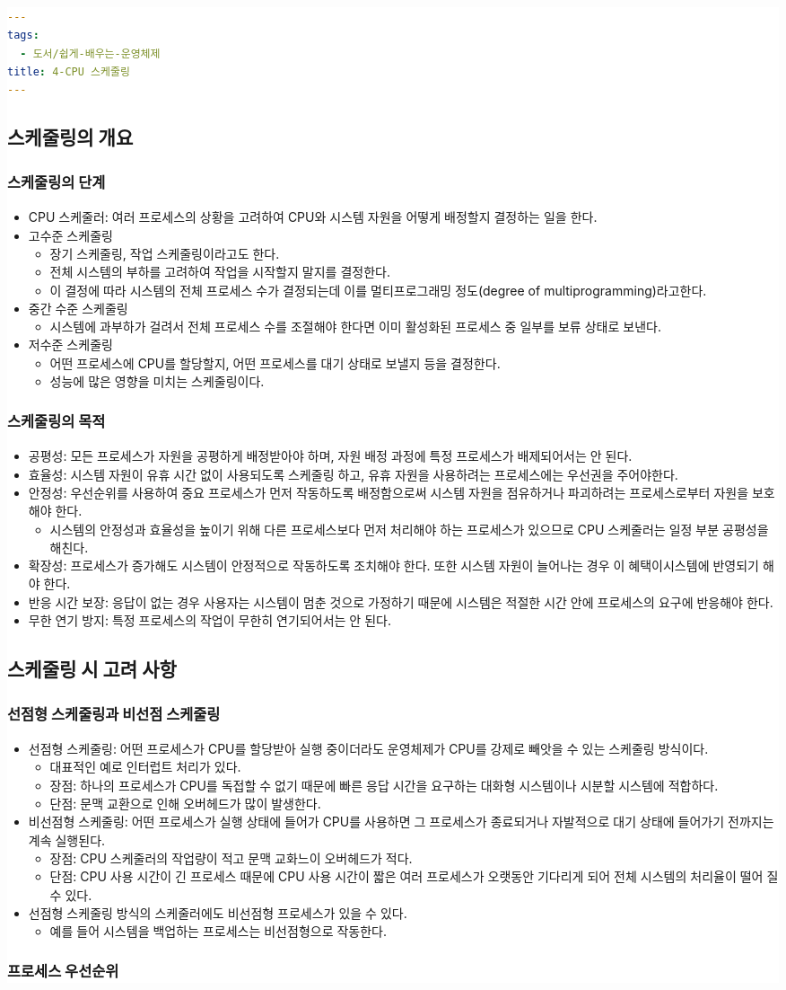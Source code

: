 ```yaml
---
tags:
  - 도서/쉽게-배우는-운영체제
title: 4-CPU 스케줄링
---
```




## 스케줄링의 개요

### 스케줄링의 단계

- CPU 스케줄러: 여러 프로세스의 상황을 고려하여 CPU와 시스템 자원을 어떻게 배정할지 결정하는 일을 한다.
- 고수준 스케줄링
    - 장기 스케줄링, 작업 스케줄링이라고도 한다.
    - 전체 시스템의 부하를 고려하여 작업을 시작할지 말지를 결정한다.
    - 이 결정에 따라 시스템의 전체 프로세스 수가 결정되는데 이를 멀티프로그래밍 정도(degree of multiprogramming)라고한다.
- 중간 수준 스케줄링
    - 시스템에 과부하가 걸려서 전체 프로세스 수를 조절해야 한다면 이미 활성화된 프로세스 중 일부를 보류 상태로 보낸다.
- 저수준 스케줄링
    - 어떤 프로세스에 CPU를 할당할지, 어떤 프로세스를 대기 상태로 보낼지 등을 결정한다.
    - 성능에 많은 영향을 미치는 스케줄링이다.

### 스케줄링의 목적

- 공평성: 모든 프로세스가 자원을 공평하게 배정받아야 하며, 자원 배정 과정에 특정 프로세스가 배제되어서는 안 된다.
- 효율성: 시스템 자원이 유휴 시간 없이 사용되도록 스케줄링 하고, 유휴 자원을 사용하려는 프로세스에는 우선권을 주어야한다.
- 안정성: 우선순위를 사용하여 중요 프로세스가 먼저 작동하도록 배정함으로써 시스템 자원을 점유하거나 파괴하려는 프로세스로부터 자원을 보호해야 한다.
    - 시스템의 안정성과 효율성을 높이기 위해 다른 프로세스보다 먼저 처리해야 하는 프로세스가 있으므로 CPU 스케줄러는 일정 부분 공평성을 해친다.
- 확장성: 프로세스가 증가해도 시스템이 안정적으로 작동하도록 조치해야 한다. 또한 시스템 자원이 늘어나는 경우 이 혜택이시스템에 반영되기 해야 한다.
- 반응 시간 보장: 응답이 없는 경우 사용자는 시스템이 멈춘 것으로 가정하기 때문에 시스템은 적절한 시간 안에 프로세스의 요구에 반응해야 한다.
- 무한 연기 방지: 특정 프로세스의 작업이 무한히 연기되어서는 안 된다.

## 스케줄링 시 고려 사항

### 선점형 스케줄링과 비선점 스케줄링

- 선점형 스케줄링: 어떤 프로세스가 CPU를 할당받아 실행 중이더라도 운영체제가 CPU를 강제로 빼앗을 수 있는 스케줄링 방식이다.
    - 대표적인 예로 인터럽트 처리가 있다.
    - 장점: 하나의 프로세스가 CPU를 독접할 수 없기 때문에 빠른 응답 시간을 요구하는 대화형 시스템이나 시분할 시스템에 적합하다.
    - 단점: 문맥 교환으로 인해 오버헤드가 많이 발생한다.
- 비선점형 스케줄링: 어떤 프로세스가 실행 상태에 들어가 CPU를 사용하면 그 프로세스가 종료되거나 자발적으로 대기 상태에 들어가기 전까지는 계속 실행된다.
    - 장점: CPU 스케줄러의 작업량이 적고 문맥 교화느이 오버헤드가 적다.
    - 단점: CPU 사용 시간이 긴 프로세스 때문에 CPU 사용 시간이 짧은 여러 프로세스가 오랫동안 기다리게 되어 전체 시스템의 처리율이 떨어 질 수 있다.
- 선점형 스케줄링 방식의 스케줄러에도 비선점형 프로세스가 있을 수 있다.
    - 예를 들어 시스템을 백업하는 프로세스는 비선점형으로 작동한다.

### 프로세스 우선순위
